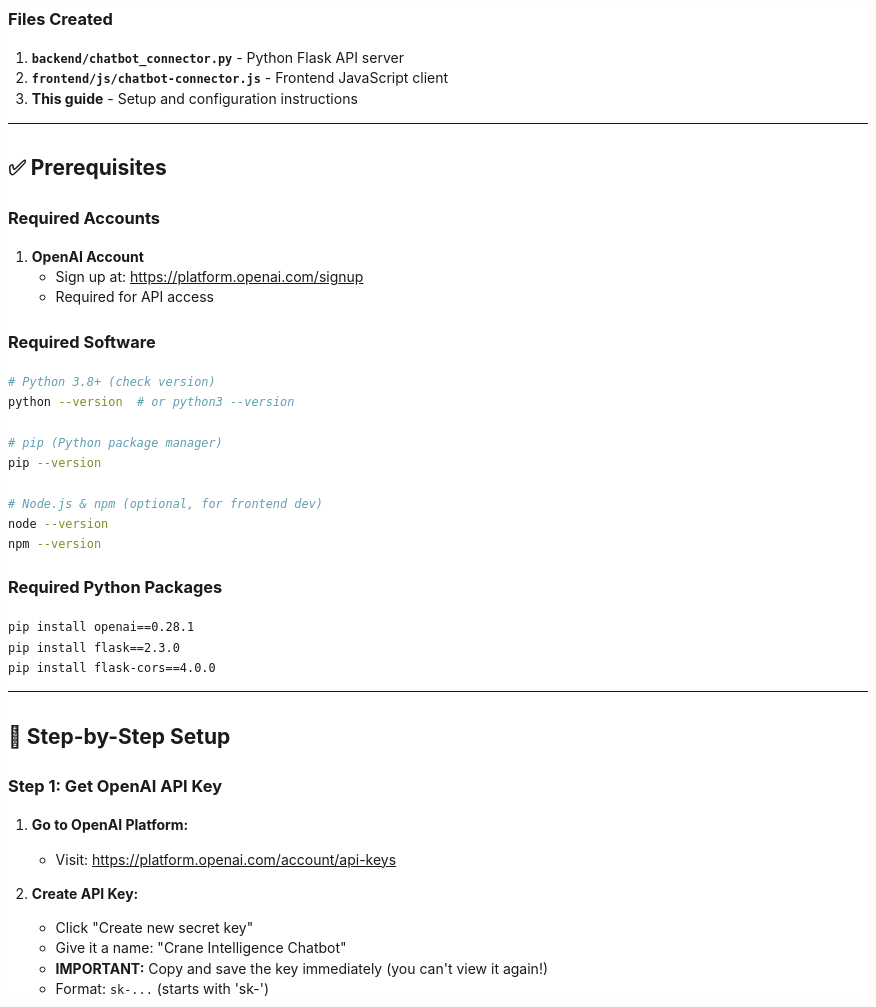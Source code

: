 ### Files Created

1. **`backend/chatbot_connector.py`** - Python Flask API server
2. **`frontend/js/chatbot-connector.js`** - Frontend JavaScript client
3. **This guide** - Setup and configuration instructions

---

## ✅ Prerequisites

### Required Accounts

1. **OpenAI Account**
   - Sign up at: https://platform.openai.com/signup
   - Required for API access

### Required Software

```bash
# Python 3.8+ (check version)
python --version  # or python3 --version

# pip (Python package manager)
pip --version

# Node.js & npm (optional, for frontend dev)
node --version
npm --version
```

### Required Python Packages

```bash
pip install openai==0.28.1
pip install flask==2.3.0
pip install flask-cors==4.0.0
```

---

## 🚀 Step-by-Step Setup

### Step 1: Get OpenAI API Key

1. **Go to OpenAI Platform:**
   - Visit: https://platform.openai.com/account/api-keys

2. **Create API Key:**
   - Click "Create new secret key"
   - Give it a name: "Crane Intelligence Chatbot"
   - **IMPORTANT:** Copy and save the key immediately (you can't view it again!)
   - Format: `sk-...` (starts with 'sk-')
